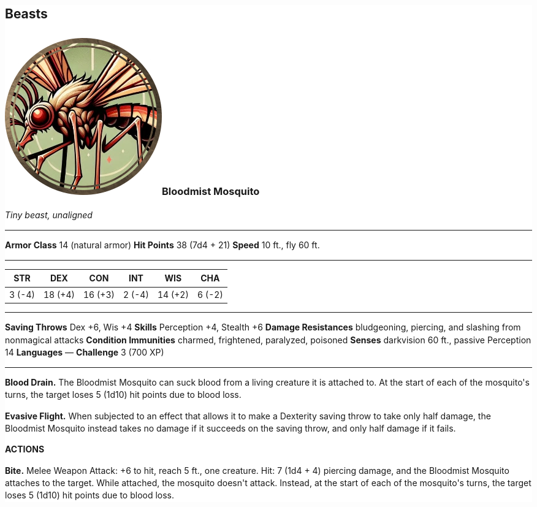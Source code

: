 ## Beasts

### **![token_36](./assets/token_36.png)Bloodmist Mosquito**

*Tiny beast, unaligned*

---

**Armor Class** 14 (natural armor)
**Hit Points** 38 (7d4 + 21)
**Speed** 10 ft., fly 60 ft.

---

| STR    | DEX     | CON     | INT    | WIS     | CHA    |
| ------ | ------- | ------- | ------ | ------- | ------ |
| 3 (-4) | 18 (+4) | 16 (+3) | 2 (-4) | 14 (+2) | 6 (-2) |

---

**Saving Throws** Dex +6, Wis +4
**Skills** Perception +4, Stealth +6
**Damage Resistances** bludgeoning, piercing, and slashing from nonmagical attacks
**Condition Immunities** charmed, frightened, paralyzed, poisoned
**Senses** darkvision 60 ft., passive Perception 14
**Languages** —
**Challenge** 3 (700 XP)

---

**Blood Drain.** The Bloodmist Mosquito can suck blood from a living creature it is attached to. At the start of each of the mosquito's turns, the target loses 5 (1d10) hit points due to blood loss.

**Evasive Flight.** When subjected to an effect that allows it to make a Dexterity saving throw to take only half damage, the Bloodmist Mosquito instead takes no damage if it succeeds on the saving throw, and only half damage if it fails.

**ACTIONS**

**Bite.** Melee Weapon Attack: +6 to hit, reach 5 ft., one creature. Hit: 7 (1d4 + 4) piercing damage, and the Bloodmist Mosquito attaches to the target. While attached, the mosquito doesn't attack. Instead, at the start of each of the mosquito's turns, the target loses 5 (1d10) hit points due to blood loss.
